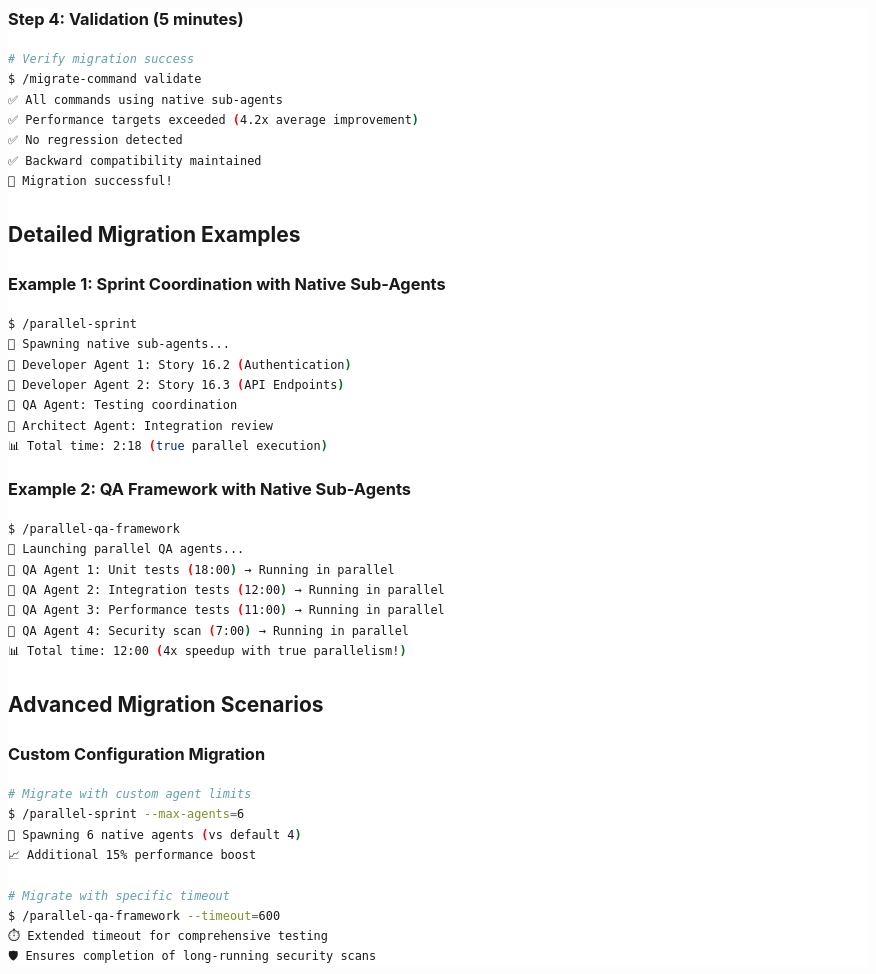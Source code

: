 ### Step 4: Validation (5 minutes)
```bash
# Verify migration success
$ /migrate-command validate
✅ All commands using native sub-agents
✅ Performance targets exceeded (4.2x average improvement)
✅ No regression detected
✅ Backward compatibility maintained
🎉 Migration successful!
```

## Detailed Migration Examples

### Example 1: Sprint Coordination with Native Sub-Agents

```bash  
$ /parallel-sprint
🚀 Spawning native sub-agents...
👤 Developer Agent 1: Story 16.2 (Authentication)
👤 Developer Agent 2: Story 16.3 (API Endpoints)  
👤 QA Agent: Testing coordination
👤 Architect Agent: Integration review
📊 Total time: 2:18 (true parallel execution)
```

### Example 2: QA Framework with Native Sub-Agents

```bash
$ /parallel-qa-framework
🚀 Launching parallel QA agents...
🧪 QA Agent 1: Unit tests (18:00) → Running in parallel
🧪 QA Agent 2: Integration tests (12:00) → Running in parallel
🧪 QA Agent 3: Performance tests (11:00) → Running in parallel  
🧪 QA Agent 4: Security scan (7:00) → Running in parallel
📊 Total time: 12:00 (4x speedup with true parallelism!)
```

## Advanced Migration Scenarios

### Custom Configuration Migration
```bash
# Migrate with custom agent limits
$ /parallel-sprint --max-agents=6
🚀 Spawning 6 native agents (vs default 4)
📈 Additional 15% performance boost

# Migrate with specific timeout
$ /parallel-qa-framework --timeout=600  
⏱️ Extended timeout for comprehensive testing
🛡️ Ensures completion of long-running security scans
```
